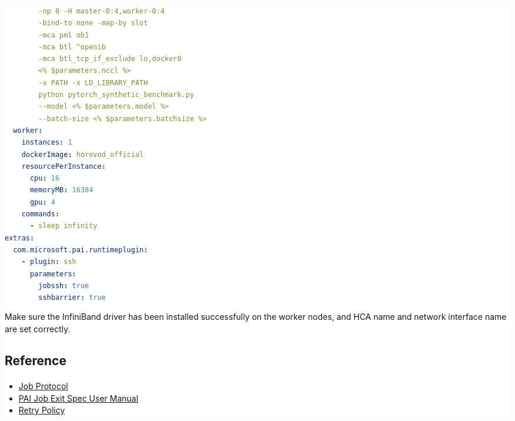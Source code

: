 ```yaml
        -np 8 -H master-0:4,worker-0:4
        -bind-to none -map-by slot
        -mca pml ob1
        -mca btl ^openib
        -mca btl_tcp_if_exclude lo,docker0
        <% $parameters.nccl %>
        -x PATH -x LD_LIBRARY_PATH
        python pytorch_synthetic_benchmark.py
        --model <% $parameters.model %>
        --batch-size <% $parameters.batchsize %>
  worker:
    instances: 1
    dockerImage: horovod_official
    resourcePerInstance:
      cpu: 16
      memoryMB: 16384
      gpu: 4
    commands:
      - sleep infinity
extras:
  com.microsoft.pai.runtimeplugin:
    - plugin: ssh
      parameters:
        jobssh: true
        sshbarrier: true
```

Make sure the InfiniBand driver has been installed successfully on the worker nodes,
and HCA name and network interface name are set correctly.

## Reference

 - [Job Protocol](https://github.com/microsoft/openpai-protocol/blob/master/schemas/v2/schema.yaml)
 - [PAI Job Exit Spec User Manual](https://github.com/microsoft/pai/blob/master/src/k8s-job-exit-spec/config/user-manual.md)
 - [Retry Policy](https://github.com/microsoft/frameworkcontroller/blob/master/doc/user-manual.md#retrypolicy)
